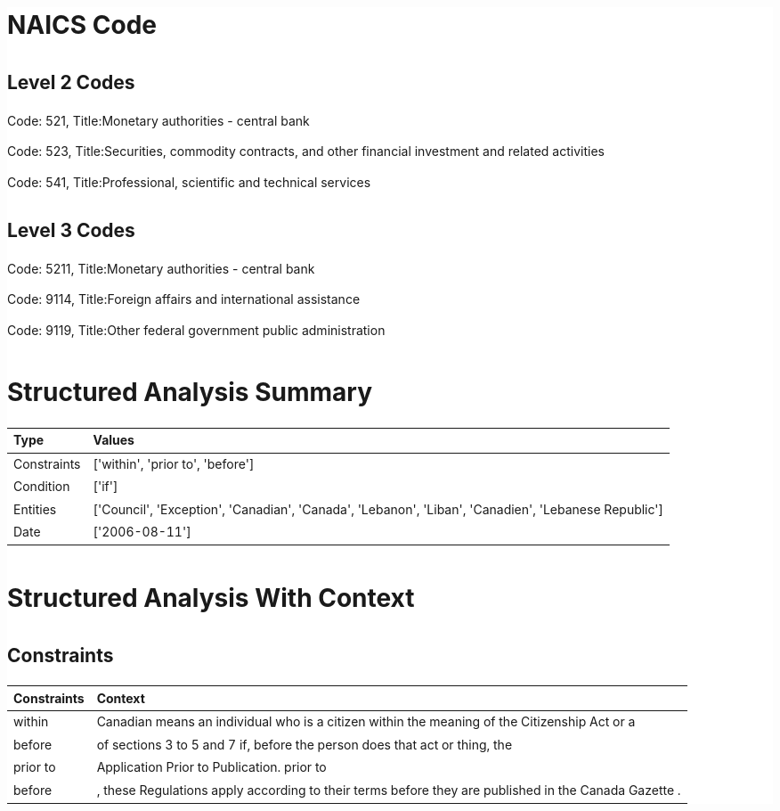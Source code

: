 

# NAICS Code
## Level 2 Codes
Code: 521, Title:Monetary authorities - central bank

Code: 523, Title:Securities, commodity contracts, and other financial investment and related activities

Code: 541, Title:Professional, scientific and technical services




## Level 3 Codes
Code: 5211, Title:Monetary authorities - central bank

Code: 9114, Title:Foreign affairs and international assistance

Code: 9119, Title:Other federal government public administration







# Structured Analysis Summary
| Type        | Values                                                                                              |
|:------------|:----------------------------------------------------------------------------------------------------|
| Constraints | ['within', 'prior to', 'before']                                                                    |
| Condition   | ['if']                                                                                              |
| Entities    | ['Council', 'Exception', 'Canadian', 'Canada', 'Lebanon', 'Liban', 'Canadien', 'Lebanese Republic'] |
| Date        | ['2006-08-11']                                                                                      |


# Structured Analysis With Context
 


## Constraints
| Constraints   | Context                                                                                                |
|:--------------|:-------------------------------------------------------------------------------------------------------|
| within        | Canadian means an individual who is a citizen within the meaning of the Citizenship Act or a           |
| before        | of sections 3 to 5 and 7 if, before the person does that act or thing, the                             |
| prior to      | Application Prior to Publication. prior to                                                             |
| before        | , these Regulations apply according to their terms before  they are published in the  Canada Gazette . |

